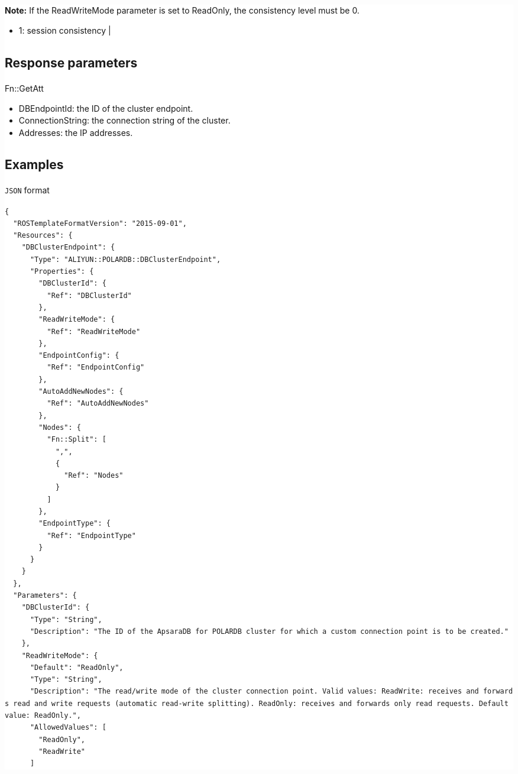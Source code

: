 **Note:** If the ReadWriteMode parameter is set to ReadOnly, the consistency level must be 0.

-   1: session consistency |

## Response parameters

Fn::GetAtt

-   DBEndpointId: the ID of the cluster endpoint.
-   ConnectionString: the connection string of the cluster.
-   Addresses: the IP addresses.

## Examples

`JSON` format

```
{
  "ROSTemplateFormatVersion": "2015-09-01",
  "Resources": {
    "DBClusterEndpoint": {
      "Type": "ALIYUN::POLARDB::DBClusterEndpoint",
      "Properties": {
        "DBClusterId": {
          "Ref": "DBClusterId"
        },
        "ReadWriteMode": {
          "Ref": "ReadWriteMode"
        },
        "EndpointConfig": {
          "Ref": "EndpointConfig"
        },
        "AutoAddNewNodes": {
          "Ref": "AutoAddNewNodes"
        },
        "Nodes": {
          "Fn::Split": [
            ",",
            {
              "Ref": "Nodes"
            }
          ]
        },
        "EndpointType": {
          "Ref": "EndpointType"
        }
      }
    }
  },
  "Parameters": {
    "DBClusterId": {
      "Type": "String",
      "Description": "The ID of the ApsaraDB for POLARDB cluster for which a custom connection point is to be created."
    },
    "ReadWriteMode": {
      "Default": "ReadOnly",
      "Type": "String",
      "Description": "The read/write mode of the cluster connection point. Valid values: ReadWrite: receives and forwards read and write requests (automatic read-write splitting). ReadOnly: receives and forwards only read requests. Default value: ReadOnly.",
      "AllowedValues": [
        "ReadOnly",
        "ReadWrite"
      ]
```